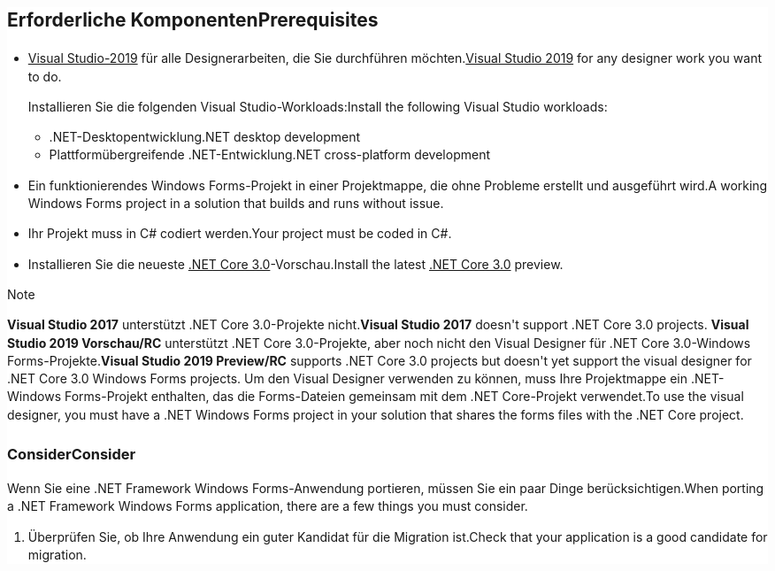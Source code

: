 ## <a name="prerequisites"></a><span data-ttu-id="e45e1-120">Erforderliche Komponenten</span><span class="sxs-lookup"><span data-stu-id="e45e1-120">Prerequisites</span></span>

- <span data-ttu-id="e45e1-121">[Visual Studio-2019](https://visualstudio.microsoft.com/vs/preview/?utm_medium=microsoft&utm_source=docs.microsoft.com&utm_campaign=inline+link&utm_content=winforms+core) für alle Designerarbeiten, die Sie durchführen möchten.</span><span class="sxs-lookup"><span data-stu-id="e45e1-121">[Visual Studio 2019](https://visualstudio.microsoft.com/vs/preview/?utm_medium=microsoft&utm_source=docs.microsoft.com&utm_campaign=inline+link&utm_content=winforms+core) for any designer work you want to do.</span></span>

  <span data-ttu-id="e45e1-122">Installieren Sie die folgenden Visual Studio-Workloads:</span><span class="sxs-lookup"><span data-stu-id="e45e1-122">Install the following Visual Studio workloads:</span></span>
  - <span data-ttu-id="e45e1-123">.NET-Desktopentwicklung</span><span class="sxs-lookup"><span data-stu-id="e45e1-123">.NET desktop development</span></span>
  - <span data-ttu-id="e45e1-124">Plattformübergreifende .NET-Entwicklung</span><span class="sxs-lookup"><span data-stu-id="e45e1-124">.NET cross-platform development</span></span>

- <span data-ttu-id="e45e1-125">Ein funktionierendes Windows Forms-Projekt in einer Projektmappe, die ohne Probleme erstellt und ausgeführt wird.</span><span class="sxs-lookup"><span data-stu-id="e45e1-125">A working Windows Forms project in a solution that builds and runs without issue.</span></span>
- <span data-ttu-id="e45e1-126">Ihr Projekt muss in C# codiert werden.</span><span class="sxs-lookup"><span data-stu-id="e45e1-126">Your project must be coded in C#.</span></span> 
- <span data-ttu-id="e45e1-127">Installieren Sie die neueste [.NET Core 3.0](https://aka.ms/netcore3download)-Vorschau.</span><span class="sxs-lookup"><span data-stu-id="e45e1-127">Install the latest [.NET Core 3.0](https://aka.ms/netcore3download) preview.</span></span>


>[!NOTE]
><span data-ttu-id="e45e1-128">**Visual Studio 2017** unterstützt .NET Core 3.0-Projekte nicht.</span><span class="sxs-lookup"><span data-stu-id="e45e1-128">**Visual Studio 2017** doesn't support .NET Core 3.0 projects.</span></span> <span data-ttu-id="e45e1-129">**Visual Studio 2019 Vorschau/RC** unterstützt .NET Core 3.0-Projekte, aber noch nicht den Visual Designer für .NET Core 3.0-Windows Forms-Projekte.</span><span class="sxs-lookup"><span data-stu-id="e45e1-129">**Visual Studio 2019 Preview/RC** supports .NET Core 3.0 projects but doesn't yet support the visual designer for .NET Core 3.0 Windows Forms projects.</span></span> <span data-ttu-id="e45e1-130">Um den Visual Designer verwenden zu können, muss Ihre Projektmappe ein .NET-Windows Forms-Projekt enthalten, das die Forms-Dateien gemeinsam mit dem .NET Core-Projekt verwendet.</span><span class="sxs-lookup"><span data-stu-id="e45e1-130">To use the visual designer, you must have a .NET Windows Forms project in your solution that shares the forms files with the .NET Core project.</span></span>

### <a name="consider"></a><span data-ttu-id="e45e1-131">Consider</span><span class="sxs-lookup"><span data-stu-id="e45e1-131">Consider</span></span>

<span data-ttu-id="e45e1-132">Wenn Sie eine .NET Framework Windows Forms-Anwendung portieren, müssen Sie ein paar Dinge berücksichtigen.</span><span class="sxs-lookup"><span data-stu-id="e45e1-132">When porting a .NET Framework Windows Forms application, there are a few things you must consider.</span></span>

01. <span data-ttu-id="e45e1-133">Überprüfen Sie, ob Ihre Anwendung ein guter Kandidat für die Migration ist.</span><span class="sxs-lookup"><span data-stu-id="e45e1-133">Check that your application is a good candidate for migration.</span></span>


[compat-pack]: windows-compat-pack.md